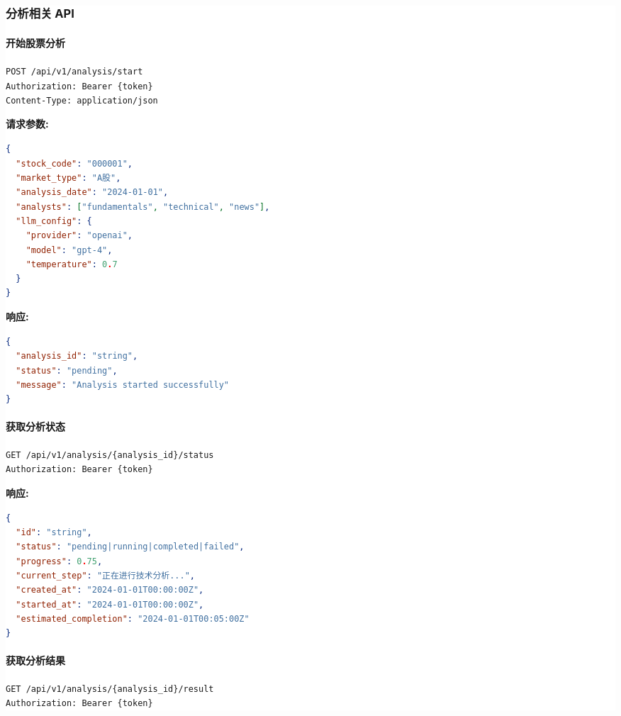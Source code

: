 ### 分析相关 API

#### 开始股票分析
```http
POST /api/v1/analysis/start
Authorization: Bearer {token}
Content-Type: application/json
```

**请求参数:**
```json
{
  "stock_code": "000001",
  "market_type": "A股",
  "analysis_date": "2024-01-01",
  "analysts": ["fundamentals", "technical", "news"],
  "llm_config": {
    "provider": "openai",
    "model": "gpt-4",
    "temperature": 0.7
  }
}
```

**响应:**
```json
{
  "analysis_id": "string",
  "status": "pending",
  "message": "Analysis started successfully"
}
```

#### 获取分析状态
```http
GET /api/v1/analysis/{analysis_id}/status
Authorization: Bearer {token}
```

**响应:**
```json
{
  "id": "string",
  "status": "pending|running|completed|failed",
  "progress": 0.75,
  "current_step": "正在进行技术分析...",
  "created_at": "2024-01-01T00:00:00Z",
  "started_at": "2024-01-01T00:00:00Z",
  "estimated_completion": "2024-01-01T00:05:00Z"
}
```

#### 获取分析结果
```http
GET /api/v1/analysis/{analysis_id}/result
Authorization: Bearer {token}
```

